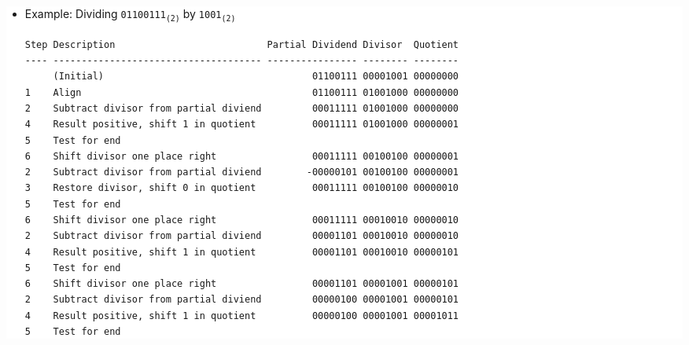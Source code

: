 

* Example: Dividing `01100111`<sub>`(2)`</sub> by `1001`<sub>`(2)`</sub>

  ```plain
  Step Description                           Partial Dividend Divisor  Quotient
  ---- ------------------------------------- ---------------- -------- --------
       (Initial)                                     01100111 00001001 00000000
  1    Align                                         01100111 01001000 00000000
  2    Subtract divisor from partial diviend         00011111 01001000 00000000
  4    Result positive, shift 1 in quotient          00011111 01001000 00000001
  5    Test for end
  6    Shift divisor one place right                 00011111 00100100 00000001
  2    Subtract divisor from partial diviend        -00000101 00100100 00000001 
  3    Restore divisor, shift 0 in quotient          00011111 00100100 00000010
  5    Test for end
  6    Shift divisor one place right                 00011111 00010010 00000010
  2    Subtract divisor from partial diviend         00001101 00010010 00000010
  4    Result positive, shift 1 in quotient          00001101 00010010 00000101
  5    Test for end
  6    Shift divisor one place right                 00001101 00001001 00000101
  2    Subtract divisor from partial diviend         00000100 00001001 00000101
  4    Result positive, shift 1 in quotient          00000100 00001001 00001011
  5    Test for end
  ```
